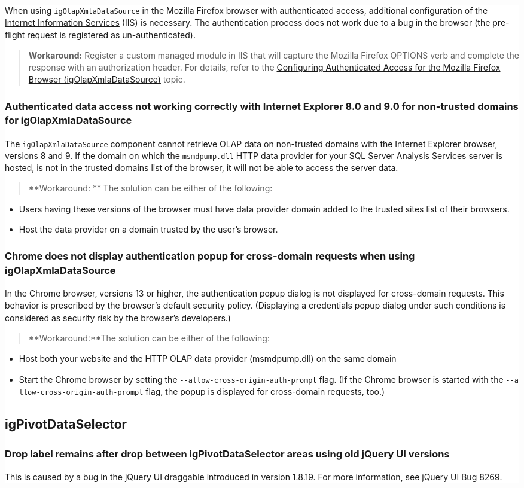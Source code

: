 When using `igOlapXmlaDataSource` in the Mozilla Firefox browser with authenticated access, additional configuration of the [Internet Information Services](http://encyclopedia2.thefreedictionary.com/Internet+Information+Services) (IIS) is necessary. The authentication process does not work due to a bug in the browser (the pre-flight request is registered as un-authenticated).

>**Workaround:** Register a custom managed module in IIS that will capture the Mozilla Firefox OPTIONS verb and complete the response with an authorization header. For details, refer to the [Configuring Authenticated Access for the Mozilla Firefox Browser (igOlapXmlaDataSource)](igOlapXmlaDataSource-Configuring-Authenticated-Access-for-Firefox.html) topic.

### <a id="ie8-ie9-authenticated-data-access-issue"></a>Authenticated data access not working correctly with Internet Explorer 8.0 and 9.0 for non-trusted domains for igOlapXmlaDataSource

The `igOlapXmlaDataSource` component cannot retrieve OLAP data on non-trusted domains with the Internet Explorer browser, versions 8 and 9. If the domain on which the `msmdpump.dll` HTTP data provider for your SQL Server Analysis Services server is hosted, is not in the trusted domains list of the browser, it will not be able to access the server data.

>**Workaround: ** The solution can be either of the following:

-	Users having these versions of the browser must have data provider domain added to the trusted sites list of their browsers.

-	Host the data provider on a domain trusted by the user’s browser.

### <a id="chrome-doesnot-display-authentication-popup"></a>Chrome does not display authentication popup for cross-domain requests when using igOlapXmlaDataSource

In the Chrome browser, versions 13 or higher, the authentication popup dialog is not displayed for cross-domain requests. This behavior is prescribed by the browser’s default security policy. (Displaying a credentials popup dialog under such conditions is considered as security risk by the browser’s developers.)

>**Workaround:**The solution can be either of the following:

- Host both your website and the HTTP OLAP data provider (msmdpump.dll) on the same domain

-  Start the Chrome browser by setting the `--allow-cross-origin-auth-prompt` flag. (If the Chrome browser is started with the `--allow-cross-origin-auth-prompt` flag, the popup is displayed for cross-domain requests, too.)



## <a id="igPivotDataSelector"></a>igPivotDataSelector
### <a id="drop-label-issue"></a>Drop label remains after drop between igPivotDataSelector areas using old jQuery UI versions

This is caused by a bug in the jQuery UI draggable introduced in version
1.8.19.
 For more information, see [jQuery UI Bug 8269](http://bugs.jqueryui.com/ticket/8269).
